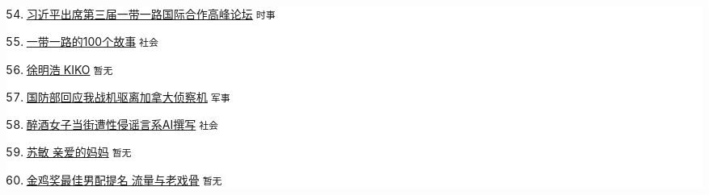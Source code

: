 54. [习近平出席第三届一带一路国际合作高峰论坛](https://m.weibo.cn/search?containerid=100103type%3D1%26t%3D10%26q%3D%23%E4%B9%A0%E8%BF%91%E5%B9%B3%E5%87%BA%E5%B8%AD%E7%AC%AC%E4%B8%89%E5%B1%8A%E4%B8%80%E5%B8%A6%E4%B8%80%E8%B7%AF%E5%9B%BD%E9%99%85%E5%90%88%E4%BD%9C%E9%AB%98%E5%B3%B0%E8%AE%BA%E5%9D%9B%23&stream_entry_id=51&isnewpage=1&extparam=seat%3D1%26filter_type%3Drealtimehot%26stream_entry_id%3D51%26c_type%3D51%26q%3D%2523%25E4%25B9%25A0%25E8%25BF%2591%25E5%25B9%25B3%25E5%2587%25BA%25E5%25B8%25AD%25E7%25AC%25AC%25E4%25B8%2589%25E5%25B1%258A%25E4%25B8%2580%25E5%25B8%25A6%25E4%25B8%2580%25E8%25B7%25AF%25E5%259B%25BD%25E9%2599%2585%25E5%2590%2588%25E4%25BD%259C%25E9%25AB%2598%25E5%25B3%25B0%25E8%25AE%25BA%25E5%259D%259B%2523%26pos%3D0%26dgr%3D0%26cate%3D10103%26display_time%3D1697631656%26pre_seqid%3D169763165640001970039) `时事` 

55. [一带一路的100个故事](https://m.weibo.cn/search?containerid=100103type%3D1%26t%3D10%26q%3D%23%E4%B8%80%E5%B8%A6%E4%B8%80%E8%B7%AF%E7%9A%84100%E4%B8%AA%E6%95%85%E4%BA%8B%23&stream_entry_id=31&isnewpage=1&extparam=seat%3D1%26filter_type%3Drealtimehot%26stream_entry_id%3D31%26c_type%3D31%26pos%3D2%26realpos%3D3%26cate%3D5001%26lcate%3D5001%26q%3D%2523%25E4%25B8%2580%25E5%25B8%25A6%25E4%25B8%2580%25E8%25B7%25AF%25E7%259A%2584100%25E4%25B8%25AA%25E6%2595%2585%25E4%25BA%258B%2523%26flag%3D32768%26dgr%3D0%26band_rank%3D3%26display_time%3D1697631656%26pre_seqid%3D169763165640001970039) `社会` 

56. [徐明浩 KIKO](https://m.weibo.cn/search?containerid=100103type%3D1%26t%3D10%26q%3D%E5%BE%90%E6%98%8E%E6%B5%A9+KIKO&stream_entry_id=31&isnewpage=1&extparam=seat%3D1%26filter_type%3Drealtimehot%26stream_entry_id%3D31%26c_type%3D31%26pos%3D6%26realpos%3D7%26cate%3D5001%26lcate%3D5001%26q%3D%25E5%25BE%2590%25E6%2598%258E%25E6%25B5%25A9%2520KIKO%26flag%3D1%26dgr%3D0%26band_rank%3D7%26display_time%3D1697631656%26pre_seqid%3D169763165640001970039) `暂无` 

57. [国防部回应我战机驱离加拿大侦察机](https://m.weibo.cn/search?containerid=100103type%3D1%26t%3D10%26q%3D%23%E5%9B%BD%E9%98%B2%E9%83%A8%E5%9B%9E%E5%BA%94%E6%88%91%E6%88%98%E6%9C%BA%E9%A9%B1%E7%A6%BB%E5%8A%A0%E6%8B%BF%E5%A4%A7%E4%BE%A6%E5%AF%9F%E6%9C%BA%23&stream_entry_id=31&isnewpage=1&extparam=seat%3D1%26filter_type%3Drealtimehot%26stream_entry_id%3D31%26c_type%3D31%26pos%3D15%26realpos%3D16%26cate%3D5001%26lcate%3D5001%26q%3D%2523%25E5%259B%25BD%25E9%2598%25B2%25E9%2583%25A8%25E5%259B%259E%25E5%25BA%2594%25E6%2588%2591%25E6%2588%2598%25E6%259C%25BA%25E9%25A9%25B1%25E7%25A6%25BB%25E5%258A%25A0%25E6%258B%25BF%25E5%25A4%25A7%25E4%25BE%25A6%25E5%25AF%259F%25E6%259C%25BA%2523%26flag%3D1%26dgr%3D0%26band_rank%3D16%26display_time%3D1697631656%26pre_seqid%3D169763165640001970039) `军事` 

58. [醉酒女子当街遭性侵谣言系AI撰写](https://m.weibo.cn/search?containerid=100103type%3D1%26t%3D10%26q%3D%23%E9%86%89%E9%85%92%E5%A5%B3%E5%AD%90%E5%BD%93%E8%A1%97%E9%81%AD%E6%80%A7%E4%BE%B5%E8%B0%A3%E8%A8%80%E7%B3%BBAI%E6%92%B0%E5%86%99%23&stream_entry_id=31&isnewpage=1&extparam=seat%3D1%26filter_type%3Drealtimehot%26stream_entry_id%3D31%26c_type%3D31%26pos%3D29%26realpos%3D30%26cate%3D5001%26lcate%3D5001%26q%3D%2523%25E9%2586%2589%25E9%2585%2592%25E5%25A5%25B3%25E5%25AD%2590%25E5%25BD%2593%25E8%25A1%2597%25E9%2581%25AD%25E6%2580%25A7%25E4%25BE%25B5%25E8%25B0%25A3%25E8%25A8%2580%25E7%25B3%25BBAI%25E6%2592%25B0%25E5%2586%2599%2523%26flag%3D0%26dgr%3D0%26band_rank%3D30%26display_time%3D1697631656%26pre_seqid%3D169763165640001970039) `社会` 

59. [苏敏 亲爱的妈妈](https://m.weibo.cn/search?containerid=100103type%3D1%26t%3D10%26q%3D%E8%8B%8F%E6%95%8F+%E4%BA%B2%E7%88%B1%E7%9A%84%E5%A6%88%E5%A6%88&stream_entry_id=31&isnewpage=1&extparam=seat%3D1%26filter_type%3Drealtimehot%26stream_entry_id%3D31%26c_type%3D31%26pos%3D31%26realpos%3D32%26cate%3D5001%26lcate%3D5001%26q%3D%25E8%258B%258F%25E6%2595%258F%2520%25E4%25BA%25B2%25E7%2588%25B1%25E7%259A%2584%25E5%25A6%2588%25E5%25A6%2588%26flag%3D1%26dgr%3D0%26band_rank%3D32%26display_time%3D1697631656%26pre_seqid%3D169763165640001970039) `暂无` 

60. [金鸡奖最佳男配提名 流量与老戏骨](https://m.weibo.cn/search?containerid=100103type%3D1%26t%3D10%26q%3D%E9%87%91%E9%B8%A1%E5%A5%96%E6%9C%80%E4%BD%B3%E7%94%B7%E9%85%8D%E6%8F%90%E5%90%8D+%E6%B5%81%E9%87%8F%E4%B8%8E%E8%80%81%E6%88%8F%E9%AA%A8&stream_entry_id=31&isnewpage=1&extparam=seat%3D1%26filter_type%3Drealtimehot%26stream_entry_id%3D31%26c_type%3D31%26pos%3D32%26realpos%3D33%26cate%3D5001%26lcate%3D5001%26q%3D%25E9%2587%2591%25E9%25B8%25A1%25E5%25A5%2596%25E6%259C%2580%25E4%25BD%25B3%25E7%2594%25B7%25E9%2585%258D%25E6%258F%2590%25E5%2590%258D%2520%25E6%25B5%2581%25E9%2587%258F%25E4%25B8%258E%25E8%2580%2581%25E6%2588%258F%25E9%25AA%25A8%26flag%3D0%26dgr%3D0%26band_rank%3D33%26display_time%3D1697631656%26pre_seqid%3D169763165640001970039) `暂无` 
